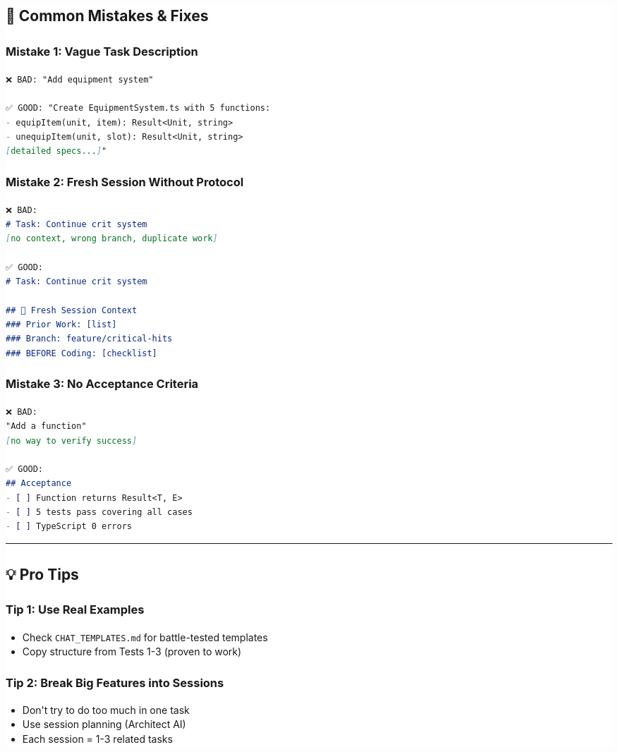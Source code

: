 
## 🚨 Common Mistakes & Fixes

### **Mistake 1: Vague Task Description**
```markdown
❌ BAD: "Add equipment system"

✅ GOOD: "Create EquipmentSystem.ts with 5 functions:
- equipItem(unit, item): Result<Unit, string>
- unequipItem(unit, slot): Result<Unit, string>
[detailed specs...]"
```

### **Mistake 2: Fresh Session Without Protocol**
```markdown
❌ BAD: 
# Task: Continue crit system
[no context, wrong branch, duplicate work]

✅ GOOD:
# Task: Continue crit system

## 🔄 Fresh Session Context
### Prior Work: [list]
### Branch: feature/critical-hits
### BEFORE Coding: [checklist]
```

### **Mistake 3: No Acceptance Criteria**
```markdown
❌ BAD:
"Add a function"
[no way to verify success]

✅ GOOD:
## Acceptance
- [ ] Function returns Result<T, E>
- [ ] 5 tests pass covering all cases
- [ ] TypeScript 0 errors
```

---

## 💡 Pro Tips

### **Tip 1: Use Real Examples**
- Check `CHAT_TEMPLATES.md` for battle-tested templates
- Copy structure from Tests 1-3 (proven to work)

### **Tip 2: Break Big Features into Sessions**
- Don't try to do too much in one task
- Use session planning (Architect AI)
- Each session = 1-3 related tasks
